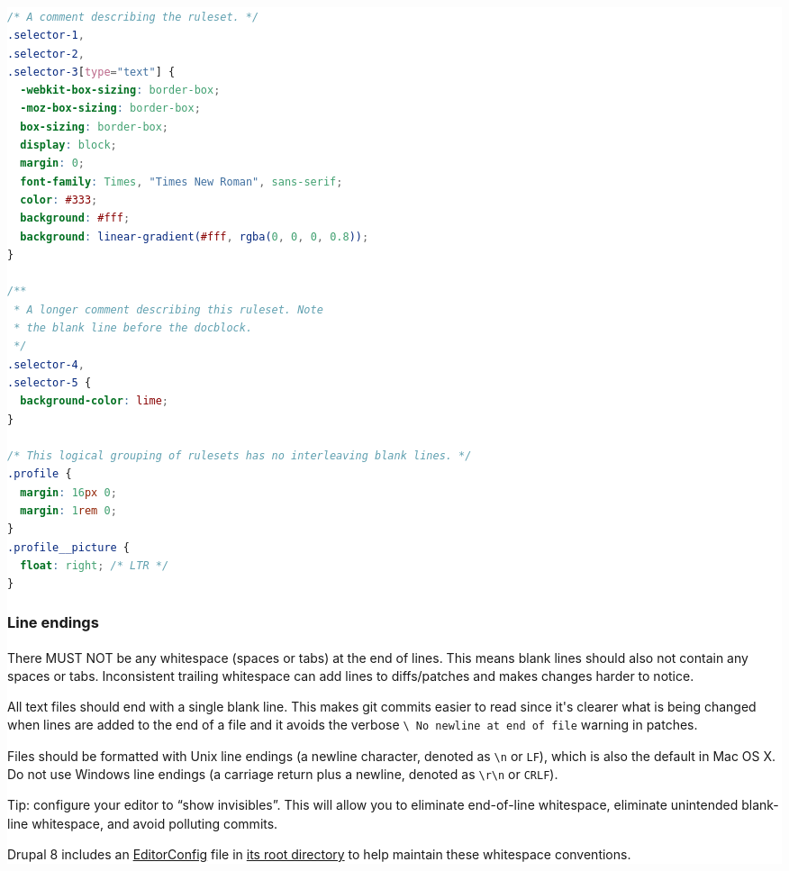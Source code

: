```css
/* A comment describing the ruleset. */
.selector-1,
.selector-2,
.selector-3[type="text"] {
  -webkit-box-sizing: border-box;
  -moz-box-sizing: border-box;
  box-sizing: border-box;
  display: block;
  margin: 0;
  font-family: Times, "Times New Roman", sans-serif;
  color: #333;
  background: #fff;
  background: linear-gradient(#fff, rgba(0, 0, 0, 0.8));
}

/**
 * A longer comment describing this ruleset. Note
 * the blank line before the docblock.
 */
.selector-4,
.selector-5 {
  background-color: lime;
}

/* This logical grouping of rulesets has no interleaving blank lines. */
.profile {
  margin: 16px 0;
  margin: 1rem 0;
}
.profile__picture {
  float: right; /* LTR */
}
```

### Line endings

There MUST NOT be any whitespace (spaces or tabs) at the end of lines. This means blank lines should also not contain any spaces or tabs. Inconsistent trailing whitespace can add lines to diffs/patches and makes changes harder to notice.

All text files should end with a single blank line. This makes git commits easier to read since it's clearer what is being changed when lines are added to the end of a file and it avoids the verbose ```\ No newline at end of file``` warning in patches.

Files should be formatted with Unix line endings (a newline character, denoted as ```\n``` or ```LF```), which is also the default in Mac OS X. Do not use Windows line endings (a carriage return plus a newline, denoted as ```\r\n``` or ```CRLF```).

Tip: configure your editor to “show invisibles”. This will allow you to eliminate end-of-line whitespace, eliminate unintended blank-line whitespace, and avoid polluting commits.

Drupal 8 includes an [EditorConfig](http://editorconfig.org/) file in [its root directory](http://drupalcode.org/project/drupal.git/tree/refs/heads/8.x) to help maintain these whitespace conventions.
